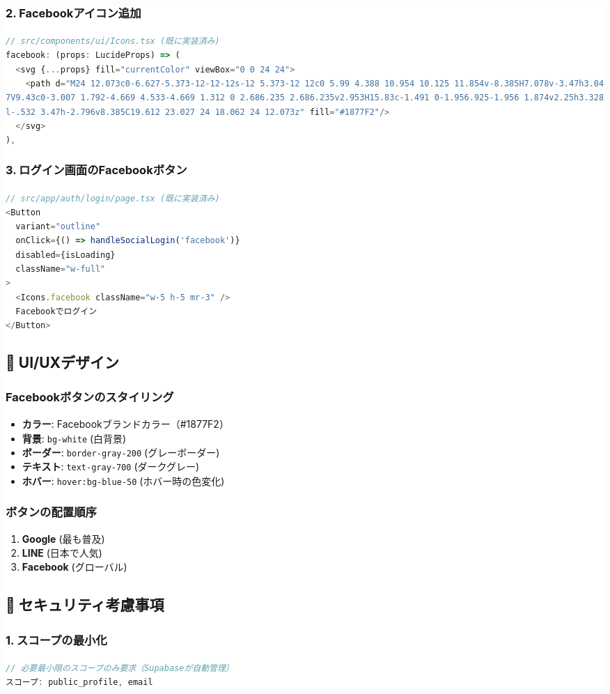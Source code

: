 ### 2. **Facebookアイコン追加**

```typescript
// src/components/ui/Icons.tsx (既に実装済み)
facebook: (props: LucideProps) => (
  <svg {...props} fill="currentColor" viewBox="0 0 24 24">
    <path d="M24 12.073c0-6.627-5.373-12-12-12s-12 5.373-12 12c0 5.99 4.388 10.954 10.125 11.854v-8.385H7.078v-3.47h3.047V9.43c0-3.007 1.792-4.669 4.533-4.669 1.312 0 2.686.235 2.686.235v2.953H15.83c-1.491 0-1.956.925-1.956 1.874v2.25h3.328l-.532 3.47h-2.796v8.385C19.612 23.027 24 18.062 24 12.073z" fill="#1877F2"/>
  </svg>
),
```

### 3. **ログイン画面のFacebookボタン**

```typescript
// src/app/auth/login/page.tsx (既に実装済み)
<Button
  variant="outline"
  onClick={() => handleSocialLogin('facebook')}
  disabled={isLoading}
  className="w-full"
>
  <Icons.facebook className="w-5 h-5 mr-3" />
  Facebookでログイン
</Button>
```

## 🎨 UI/UXデザイン

### **Facebookボタンのスタイリング**
- **カラー**: Facebookブランドカラー（#1877F2）
- **背景**: `bg-white` (白背景)
- **ボーダー**: `border-gray-200` (グレーボーダー)
- **テキスト**: `text-gray-700` (ダークグレー)
- **ホバー**: `hover:bg-blue-50` (ホバー時の色変化)

### **ボタンの配置順序**
1. **Google** (最も普及)
2. **LINE** (日本で人気)
3. **Facebook** (グローバル)

## 🔐 セキュリティ考慮事項

### **1. スコープの最小化**
```javascript
// 必要最小限のスコープのみ要求（Supabaseが自動管理）
スコープ: public_profile, email
```
